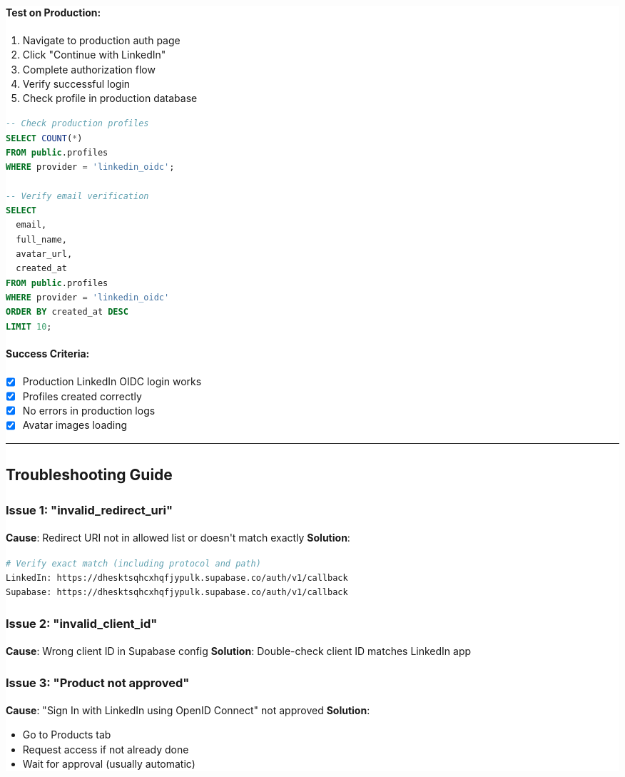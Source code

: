 #### Test on Production:
1. Navigate to production auth page
2. Click "Continue with LinkedIn"
3. Complete authorization flow
4. Verify successful login
5. Check profile in production database

```sql
-- Check production profiles
SELECT COUNT(*)
FROM public.profiles
WHERE provider = 'linkedin_oidc';

-- Verify email verification
SELECT
  email,
  full_name,
  avatar_url,
  created_at
FROM public.profiles
WHERE provider = 'linkedin_oidc'
ORDER BY created_at DESC
LIMIT 10;
```

#### Success Criteria:
- [x] Production LinkedIn OIDC login works
- [x] Profiles created correctly
- [x] No errors in production logs
- [x] Avatar images loading

---

## Troubleshooting Guide

### Issue 1: "invalid_redirect_uri"
**Cause**: Redirect URI not in allowed list or doesn't match exactly
**Solution**:
```bash
# Verify exact match (including protocol and path)
LinkedIn: https://dhesktsqhcxhqfjypulk.supabase.co/auth/v1/callback
Supabase: https://dhesktsqhcxhqfjypulk.supabase.co/auth/v1/callback
```

### Issue 2: "invalid_client_id"
**Cause**: Wrong client ID in Supabase config
**Solution**: Double-check client ID matches LinkedIn app

### Issue 3: "Product not approved"
**Cause**: "Sign In with LinkedIn using OpenID Connect" not approved
**Solution**:
- Go to Products tab
- Request access if not already done
- Wait for approval (usually automatic)
